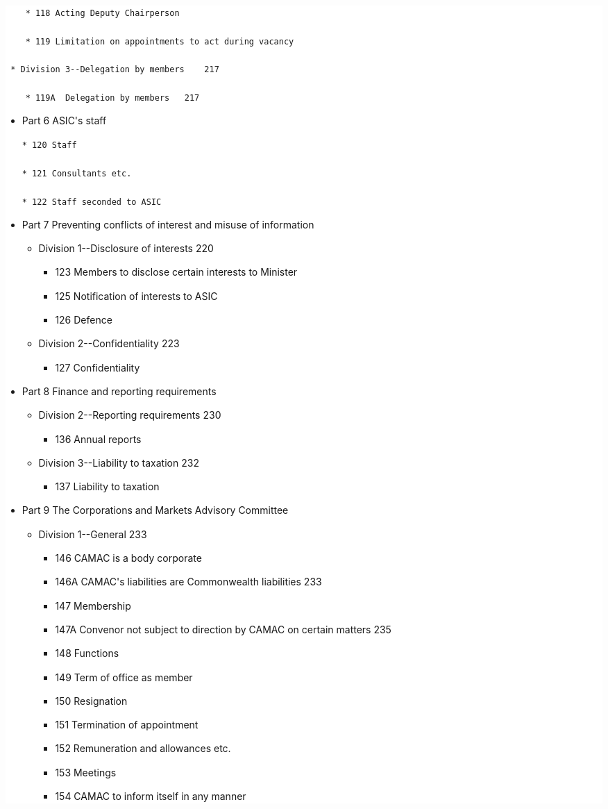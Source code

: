         * 118 Acting Deputy Chairperson 

        * 119 Limitation on appointments to act during vacancy 

     * Division 3--Delegation by members	217

        * 119A	Delegation by members	217

  * Part 6 ASIC's staff 

        * 120 Staff 

        * 121 Consultants etc. 

        * 122 Staff seconded to ASIC 

  * Part 7 Preventing conflicts of interest and misuse of information 

     * Division 1--Disclosure of interests	220

        * 123 Members to disclose certain interests to Minister 

        * 125 Notification of interests to ASIC 

        * 126 Defence 

     * Division 2--Confidentiality	223

        * 127 Confidentiality 

  * Part 8 Finance and reporting requirements 

     * Division 2--Reporting requirements	230

        * 136 Annual reports 

     * Division 3--Liability to taxation	232

        * 137 Liability to taxation 

  * Part 9 The Corporations and Markets Advisory Committee 

     * Division 1--General	233

        * 146 CAMAC is a body corporate 

        * 146A	CAMAC's liabilities are Commonwealth liabilities	233

        * 147 Membership 

        * 147A	Convenor not subject to direction by CAMAC on certain matters	235

        * 148 Functions 

        * 149 Term of office as member 

        * 150 Resignation 

        * 151 Termination of appointment 

        * 152 Remuneration and allowances etc. 

        * 153 Meetings 

        * 154 CAMAC to inform itself in any manner 
